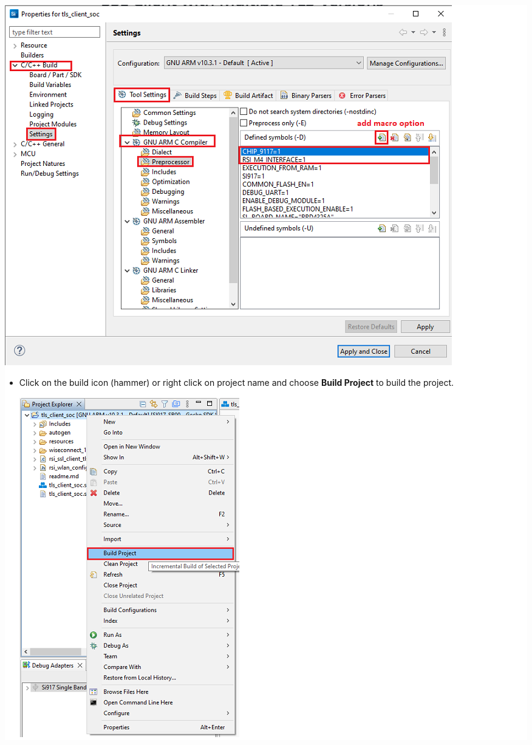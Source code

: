   ![Build Project for SoC mode](resources/readme/soc_macros.png)

- Click on the build icon (hammer) or right click on project name and choose **Build Project** to build the project.

  ![building_pjt](resources/readme/build_project_soc.png)